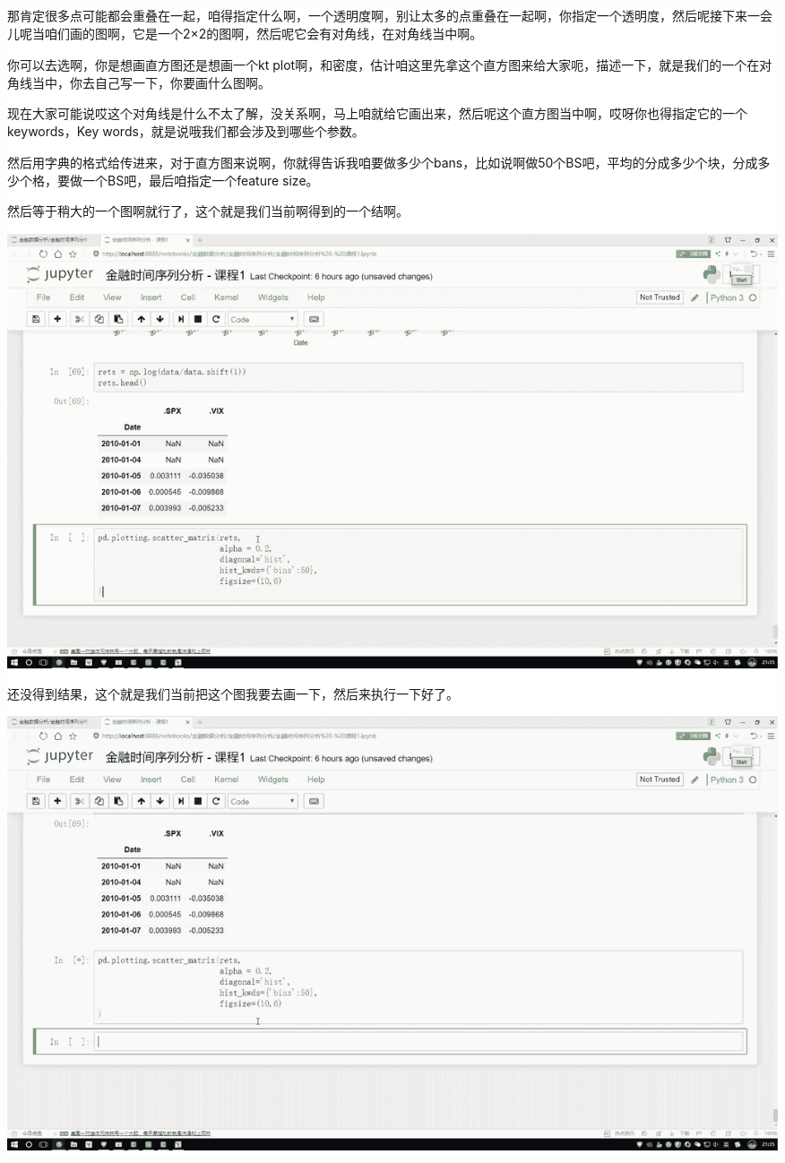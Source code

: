 那肯定很多点可能都会重叠在一起，咱得指定什么啊，一个透明度啊，别让太多的点重叠在一起啊，你指定一个透明度，然后呢接下来一会儿呢当咱们画的图啊，它是一个2×2的图啊，然后呢它会有对角线，在对角线当中啊。

你可以去选啊，你是想画直方图还是想画一个kt plot啊，和密度，估计咱这里先拿这个直方图来给大家呃，描述一下，就是我们的一个在对角线当中，你去自己写一下，你要画什么图啊。

现在大家可能说哎这个对角线是什么不太了解，没关系啊，马上咱就给它画出来，然后呢这个直方图当中啊，哎呀你也得指定它的一个keywords，Key words，就是说哦我们都会涉及到哪些个参数。

然后用字典的格式给传进来，对于直方图来说啊，你就得告诉我咱要做多少个bans，比如说啊做50个BS吧，平均的分成多少个块，分成多少个格，要做一个BS吧，最后咱指定一个feature size。

然后等于稍大的一个图啊就行了，这个就是我们当前啊得到的一个结啊。

![](img/77fdca7b2fcd7be747d10a5c61b89ecd_63.png)

还没得到结果，这个就是我们当前把这个图我要去画一下，然后来执行一下好了。

![](img/77fdca7b2fcd7be747d10a5c61b89ecd_65.png)
